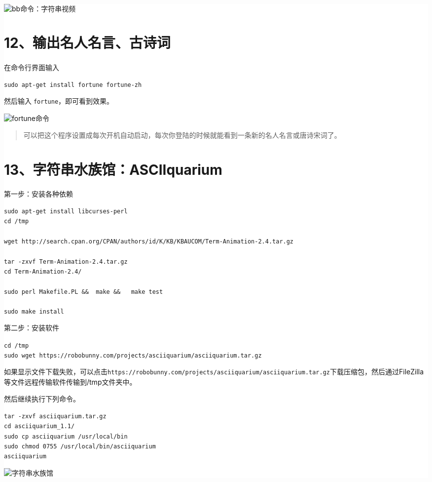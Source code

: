 ![bb命令：字符串视频](https://upload-images.jianshu.io/upload_images/13714448-7420604404205ad9.gif?imageMogr2/auto-orient/strip)

12、输出名人名言、古诗词
========================

在命令行界面输入

``` {.shell}
sudo apt-get install fortune fortune-zh
```

然后输入 `fortune`，即可看到效果。

![fortune命令](https://upload-images.jianshu.io/upload_images/13714448-345cc951023cc6d6.png?imageMogr2/auto-orient/strip%7CimageView2/2/w/1240)

> 可以把这个程序设置成每次开机自动启动，每次你登陆的时候就能看到一条新的名人名言或唐诗宋词了。

13、字符串水族馆：ASCIIquarium
==============================

第一步：安装各种依赖

``` {.shell}
sudo apt-get install libcurses-perl
cd /tmp

wget http://search.cpan.org/CPAN/authors/id/K/KB/KBAUCOM/Term-Animation-2.4.tar.gz

tar -zxvf Term-Animation-2.4.tar.gz
cd Term-Animation-2.4/

sudo perl Makefile.PL &&  make &&   make test

sudo make install
```

第二步：安装软件

``` {.shell}
cd /tmp
sudo wget https://robobunny.com/projects/asciiquarium/asciiquarium.tar.gz
```

如果显示文件下载失败，可以点击`https://robobunny.com/projects/asciiquarium/asciiquarium.tar.gz`下载压缩包，然后通过FileZilla等文件远程传输软件传输到/tmp文件夹中。

然后继续执行下列命令。

``` {.shell}
tar -zxvf asciiquarium.tar.gz
cd asciiquarium_1.1/
sudo cp asciiquarium /usr/local/bin
sudo chmod 0755 /usr/local/bin/asciiquarium
asciiquarium
```

![字符串水族馆](https://upload-images.jianshu.io/upload_images/13714448-953feec6877d32ca.gif?imageMogr2/auto-orient/strip)
